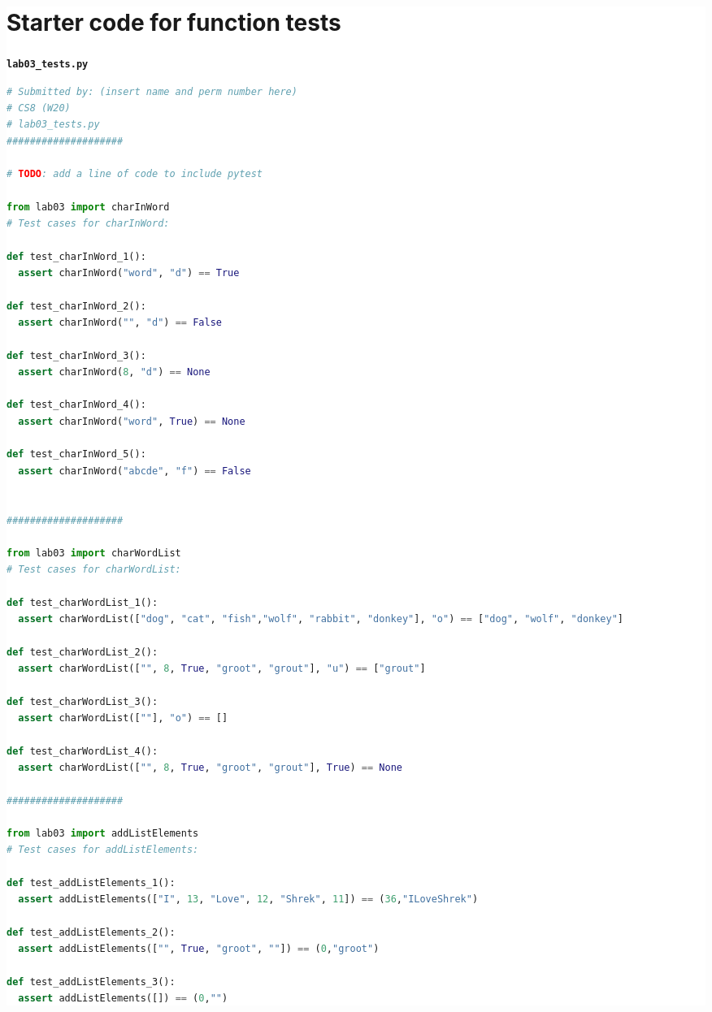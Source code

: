 
# Starter code for function tests
**`lab03_tests.py`**

```python
# Submitted by: (insert name and perm number here)
# CS8 (W20)
# lab03_tests.py
####################

# TODO: add a line of code to include pytest

from lab03 import charInWord
# Test cases for charInWord:

def test_charInWord_1():
  assert charInWord("word", "d") == True
  
def test_charInWord_2():
  assert charInWord("", "d") == False
  
def test_charInWord_3():
  assert charInWord(8, "d") == None
  
def test_charInWord_4():
  assert charInWord("word", True) == None
  
def test_charInWord_5():
  assert charInWord("abcde", "f") == False


####################

from lab03 import charWordList
# Test cases for charWordList: 

def test_charWordList_1():
  assert charWordList(["dog", "cat", "fish","wolf", "rabbit", "donkey"], "o") == ["dog", "wolf", "donkey"]
  
def test_charWordList_2():
  assert charWordList(["", 8, True, "groot", "grout"], "u") == ["grout"]
  
def test_charWordList_3():
  assert charWordList([""], "o") == []
  
def test_charWordList_4():
  assert charWordList(["", 8, True, "groot", "grout"], True) == None

####################

from lab03 import addListElements
# Test cases for addListElements: 

def test_addListElements_1():
  assert addListElements(["I", 13, "Love", 12, "Shrek", 11]) == (36,"ILoveShrek")
  
def test_addListElements_2():
  assert addListElements(["", True, "groot", ""]) == (0,"groot")
  
def test_addListElements_3():
  assert addListElements([]) == (0,"")

```
